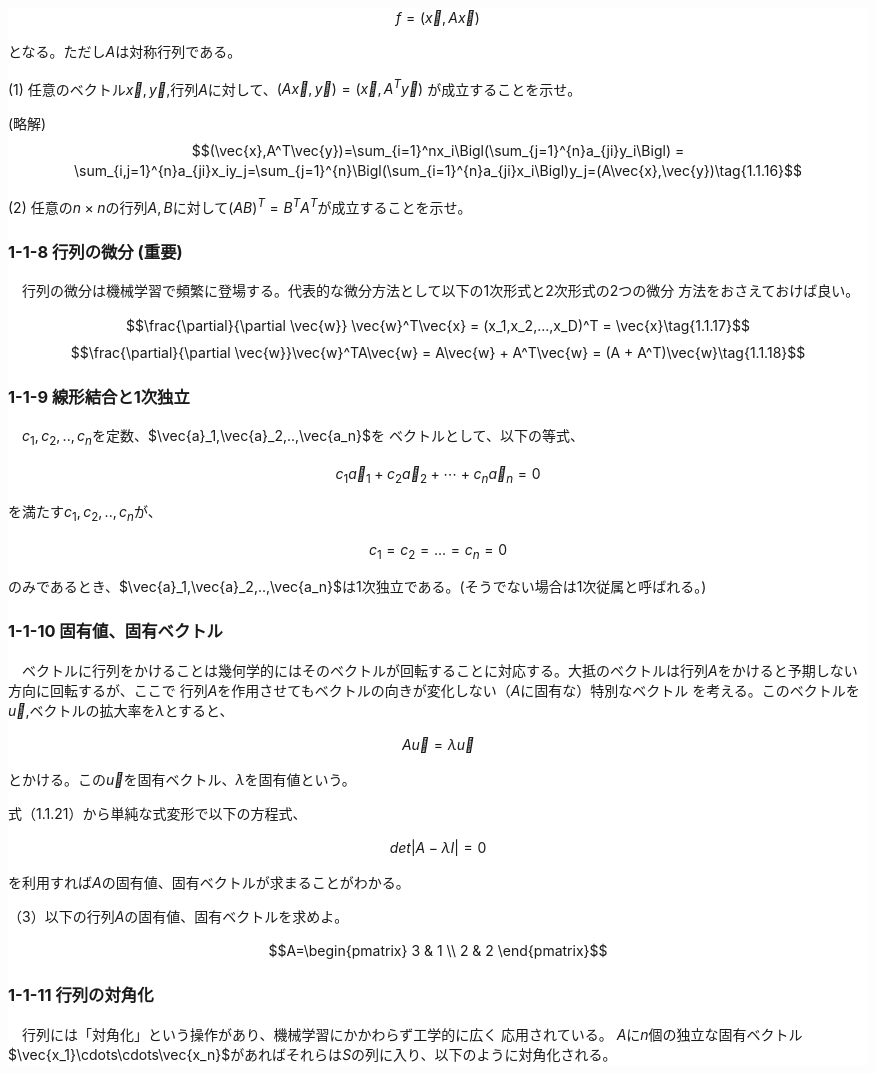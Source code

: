 $$f = (\vec{x},A\vec{x})\tag{1.1.15}$$

となる。ただし$A$は対称行列である。

(1) 任意のベクトル$\vec{x},\vec{y}$,行列$A$に対して、$(A\vec{x},\vec{y})=(\vec{x},A^{T}\vec{y})$ が成立することを示せ。

(略解)
$$(\vec{x},A^T\vec{y})=\sum_{i=1}^nx_i\Bigl(\sum_{j=1}^{n}a_{ji}y_i\Bigl) = \sum_{i,j=1}^{n}a_{ji}x_iy_j=\sum_{j=1}^{n}\Bigl(\sum_{i=1}^{n}a_{ji}x_i\Bigl)y_j=(A\vec{x},\vec{y})\tag{1.1.16}$$

(2) 任意の$n \times n$の行列$A,B$に対して$(AB)^T=B^{T}A^{T}$が成立することを示せ。


### 1-1-8 行列の微分 (重要)
　行列の微分は機械学習で頻繁に登場する。代表的な微分方法として以下の1次形式と2次形式の2つの微分
方法をおさえておけば良い。

$$\frac{\partial}{\partial \vec{w}} \vec{w}^T\vec{x} = (x_1,x_2,...,x_D)^T = \vec{x}\tag{1.1.17}$$
$$\frac{\partial}{\partial \vec{w}}\vec{w}^TA\vec{w} = A\vec{w} + A^T\vec{w} = (A + A^T)\vec{w}\tag{1.1.18}$$

### 1-1-9 線形結合と1次独立

　$c_1,c_2,..,c_n$を定数、$\vec{a}_1,\vec{a}_2,..,\vec{a_n}$を
ベクトルとして、以下の等式、

$$c_1\vec{a}_1+c_2\vec{a}_2+ \cdots +c_n\vec{a}_n = 0\tag{1.1.19}$$

を満たす$c_1,c_2,..,c_n$が、

$$c_1 = c_2 = ... = c_n = 0\tag{1.1.20}$$

のみであるとき、$\vec{a}_1,\vec{a}_2,..,\vec{a_n}$は1次独立である。(そうでない場合は1次従属と呼ばれる。)

### 1-1-10 固有値、固有ベクトル

　ベクトルに行列をかけることは幾何学的にはそのベクトルが回転することに対応する。大抵のベクトルは行列$A$をかけると予期しない方向に回転するが、ここで
行列$A$を作用させてもベクトルの向きが変化しない（$A$に固有な）特別なベクトル
を考える。このベクトルを$\vec{u}$,ベクトルの拡大率を$\lambda$とすると、


$$A\vec{u}=\lambda\vec{u}\tag{1.1.21}$$

とかける。この$\vec{u}$を固有ベクトル、$\lambda$を固有値という。

式（1.1.21）から単純な式変形で以下の方程式、

$$det|A-\lambda I| = 0\tag{1.1.22}$$

を利用すれば$A$の固有値、固有ベクトルが求まることがわかる。

（3）以下の行列$A$の固有値、固有ベクトルを求めよ。

$$A=\begin{pmatrix}
3 & 1 \\
2 & 2
\end{pmatrix}$$

### 1-1-11 行列の対角化 
　行列には「対角化」という操作があり、機械学習にかかわらず工学的に広く
応用されている。
$A$に$n$個の独立な固有ベクトル$\vec{x_1}\cdots\cdots\vec{x_n}$があればそれらは$S$の列に入り、以下のように対角化される。
